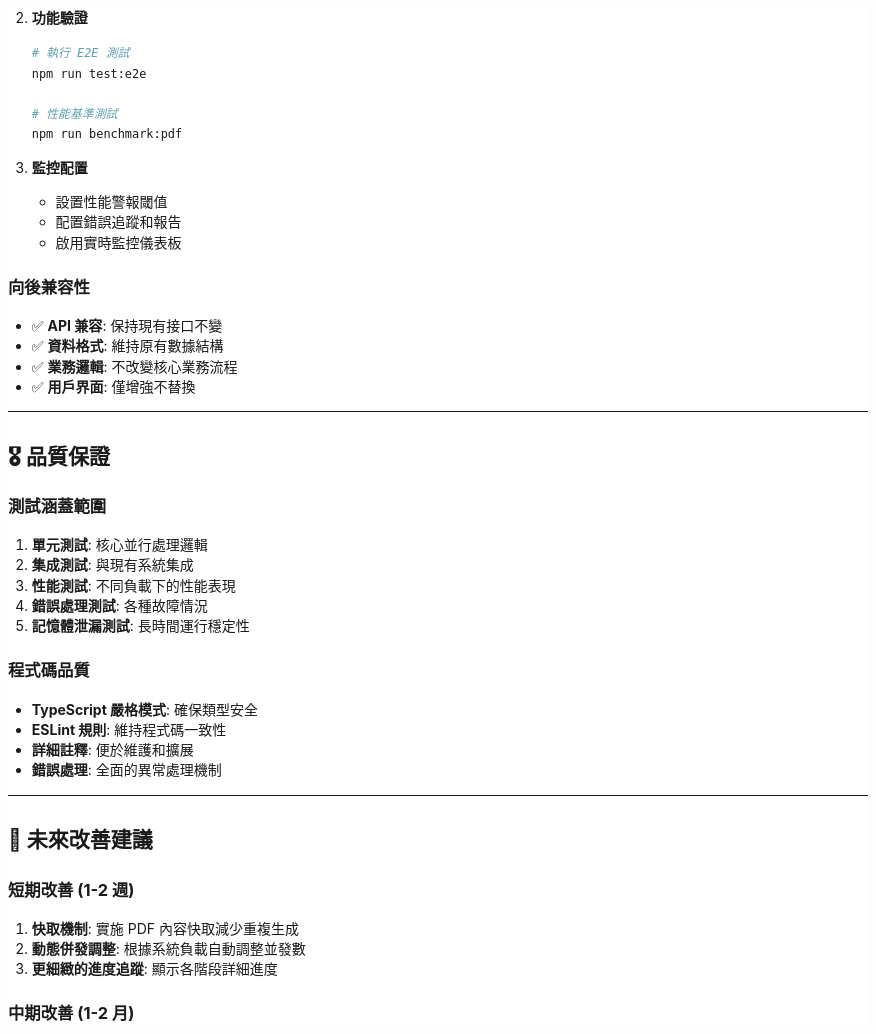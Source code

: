 2. **功能驗證**
   ```bash
   # 執行 E2E 測試
   npm run test:e2e
   
   # 性能基準測試
   npm run benchmark:pdf
   ```

3. **監控配置**
   - 設置性能警報閾值
   - 配置錯誤追蹤和報告
   - 啟用實時監控儀表板

### 向後兼容性

- ✅ **API 兼容**: 保持現有接口不變
- ✅ **資料格式**: 維持原有數據結構  
- ✅ **業務邏輯**: 不改變核心業務流程
- ✅ **用戶界面**: 僅增強不替換

---

## 🎖️ 品質保證

### 測試涵蓋範圍

1. **單元測試**: 核心並行處理邏輯
2. **集成測試**: 與現有系統集成
3. **性能測試**: 不同負載下的性能表現  
4. **錯誤處理測試**: 各種故障情況
5. **記憶體泄漏測試**: 長時間運行穩定性

### 程式碼品質

- **TypeScript 嚴格模式**: 確保類型安全
- **ESLint 規則**: 維持程式碼一致性
- **詳細註釋**: 便於維護和擴展
- **錯誤處理**: 全面的異常處理機制

---

## 🔮 未來改善建議

### 短期改善 (1-2 週)

1. **快取機制**: 實施 PDF 內容快取減少重複生成
2. **動態併發調整**: 根據系統負載自動調整並發數
3. **更細緻的進度追蹤**: 顯示各階段詳細進度

### 中期改善 (1-2 月)

